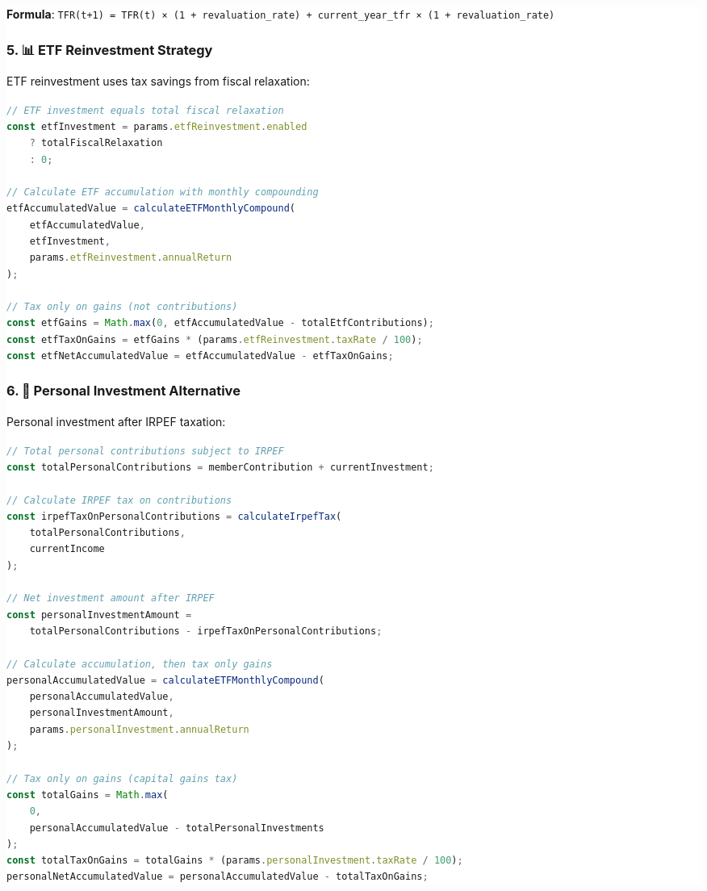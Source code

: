 **Formula**: `TFR(t+1) = TFR(t) × (1 + revaluation_rate) + current_year_tfr × (1 + revaluation_rate)`

### 5. 📊 ETF Reinvestment Strategy

ETF reinvestment uses tax savings from fiscal relaxation:

```typescript
// ETF investment equals total fiscal relaxation
const etfInvestment = params.etfReinvestment.enabled
    ? totalFiscalRelaxation
    : 0;

// Calculate ETF accumulation with monthly compounding
etfAccumulatedValue = calculateETFMonthlyCompound(
    etfAccumulatedValue,
    etfInvestment,
    params.etfReinvestment.annualReturn
);

// Tax only on gains (not contributions)
const etfGains = Math.max(0, etfAccumulatedValue - totalEtfContributions);
const etfTaxOnGains = etfGains * (params.etfReinvestment.taxRate / 100);
const etfNetAccumulatedValue = etfAccumulatedValue - etfTaxOnGains;
```

### 6. 🎯 Personal Investment Alternative

Personal investment after IRPEF taxation:

```typescript
// Total personal contributions subject to IRPEF
const totalPersonalContributions = memberContribution + currentInvestment;

// Calculate IRPEF tax on contributions
const irpefTaxOnPersonalContributions = calculateIrpefTax(
    totalPersonalContributions,
    currentIncome
);

// Net investment amount after IRPEF
const personalInvestmentAmount =
    totalPersonalContributions - irpefTaxOnPersonalContributions;

// Calculate accumulation, then tax only gains
personalAccumulatedValue = calculateETFMonthlyCompound(
    personalAccumulatedValue,
    personalInvestmentAmount,
    params.personalInvestment.annualReturn
);

// Tax only on gains (capital gains tax)
const totalGains = Math.max(
    0,
    personalAccumulatedValue - totalPersonalInvestments
);
const totalTaxOnGains = totalGains * (params.personalInvestment.taxRate / 100);
personalNetAccumulatedValue = personalAccumulatedValue - totalTaxOnGains;
```
